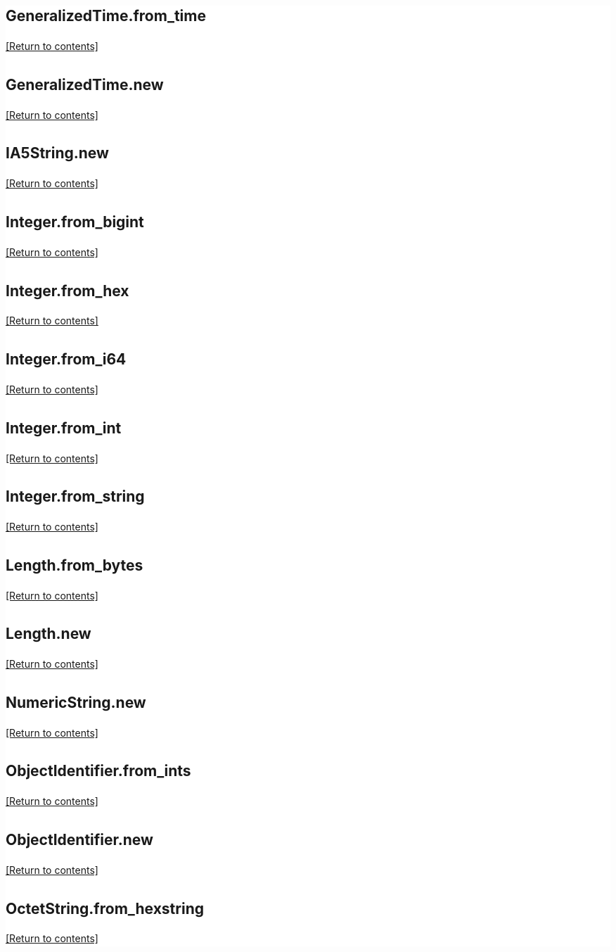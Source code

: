## GeneralizedTime.from_time
[[Return to contents]](#Contents)

## GeneralizedTime.new
[[Return to contents]](#Contents)

## IA5String.new
[[Return to contents]](#Contents)

## Integer.from_bigint
[[Return to contents]](#Contents)

## Integer.from_hex
[[Return to contents]](#Contents)

## Integer.from_i64
[[Return to contents]](#Contents)

## Integer.from_int
[[Return to contents]](#Contents)

## Integer.from_string
[[Return to contents]](#Contents)

## Length.from_bytes
[[Return to contents]](#Contents)

## Length.new
[[Return to contents]](#Contents)

## NumericString.new
[[Return to contents]](#Contents)

## ObjectIdentifier.from_ints
[[Return to contents]](#Contents)

## ObjectIdentifier.new
[[Return to contents]](#Contents)

## OctetString.from_hexstring
[[Return to contents]](#Contents)
